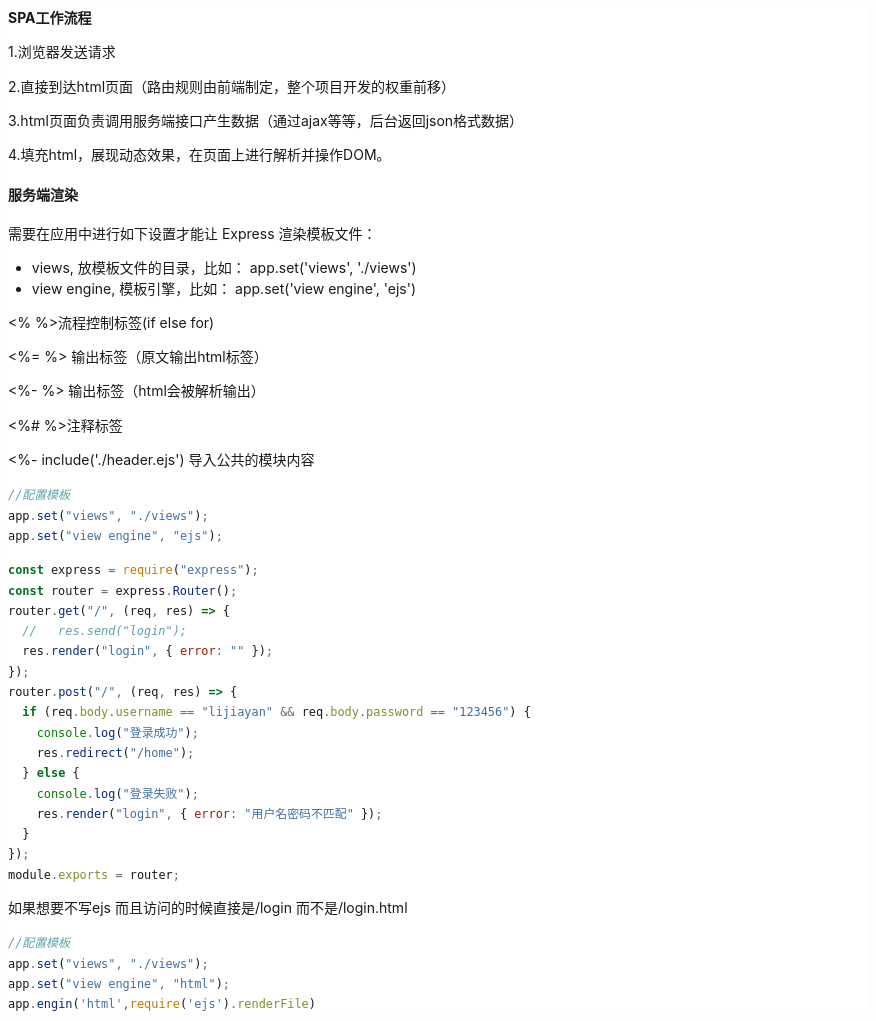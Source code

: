 **SPA工作流程**

1.浏览器发送请求

2.直接到达html页面（路由规则由前端制定，整个项目开发的权重前移）

3.html页面负责调用服务端接口产生数据（通过ajax等等，后台返回json格式数据）

4.填充html，展现动态效果，在页面上进行解析并操作DOM。

#### 服务端渲染

需要在应用中进行如下设置才能让 Express 渲染模板文件：

- views, 放模板文件的目录，比如： app.set('views', './views')
- view engine, 模板引擎，比如： app.set('view engine', 'ejs')

<% %>流程控制标签(if else for)

<%= %> 输出标签（原文输出html标签）

<%- %> 输出标签（html会被解析输出）

<%# %>注释标签

<%- include('./header.ejs') 导入公共的模块内容

```js
//配置模板
app.set("views", "./views");
app.set("view engine", "ejs");
```

```js
const express = require("express");
const router = express.Router();
router.get("/", (req, res) => {
  //   res.send("login");
  res.render("login", { error: "" });
});
router.post("/", (req, res) => {
  if (req.body.username == "lijiayan" && req.body.password == "123456") {
    console.log("登录成功");
    res.redirect("/home");
  } else {
    console.log("登录失败");
    res.render("login", { error: "用户名密码不匹配" });
  }
});
module.exports = router;
```

如果想要不写ejs 而且访问的时候直接是/login 而不是/login.html

```js
//配置模板
app.set("views", "./views");
app.set("view engine", "html");
app.engin('html',require('ejs').renderFile)
```

